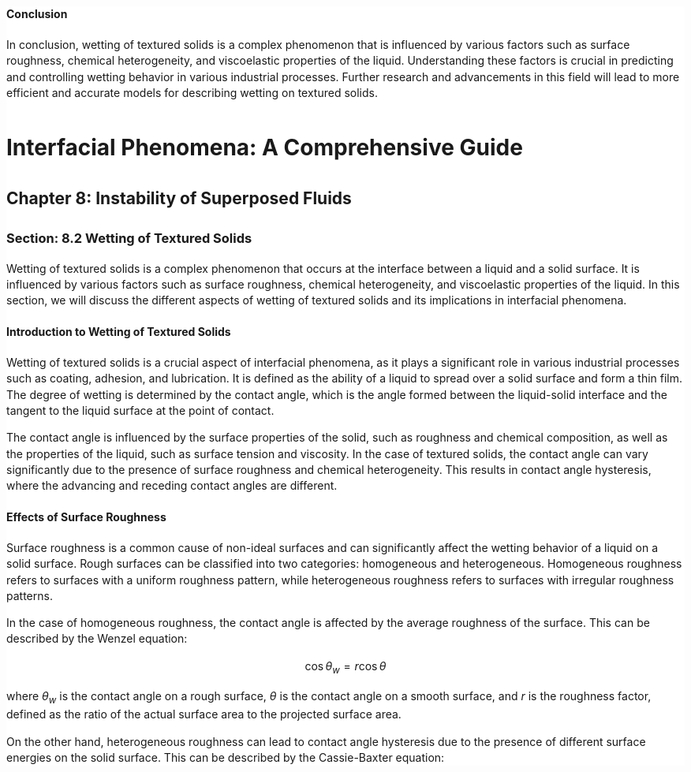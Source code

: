 #### Conclusion

In conclusion, wetting of textured solids is a complex phenomenon that is influenced by various factors such as surface roughness, chemical heterogeneity, and viscoelastic properties of the liquid. Understanding these factors is crucial in predicting and controlling wetting behavior in various industrial processes. Further research and advancements in this field will lead to more efficient and accurate models for describing wetting on textured solids.


# Interfacial Phenomena: A Comprehensive Guide

## Chapter 8: Instability of Superposed Fluids

### Section: 8.2 Wetting of Textured Solids

Wetting of textured solids is a complex phenomenon that occurs at the interface between a liquid and a solid surface. It is influenced by various factors such as surface roughness, chemical heterogeneity, and viscoelastic properties of the liquid. In this section, we will discuss the different aspects of wetting of textured solids and its implications in interfacial phenomena.

#### Introduction to Wetting of Textured Solids

Wetting of textured solids is a crucial aspect of interfacial phenomena, as it plays a significant role in various industrial processes such as coating, adhesion, and lubrication. It is defined as the ability of a liquid to spread over a solid surface and form a thin film. The degree of wetting is determined by the contact angle, which is the angle formed between the liquid-solid interface and the tangent to the liquid surface at the point of contact.

The contact angle is influenced by the surface properties of the solid, such as roughness and chemical composition, as well as the properties of the liquid, such as surface tension and viscosity. In the case of textured solids, the contact angle can vary significantly due to the presence of surface roughness and chemical heterogeneity. This results in contact angle hysteresis, where the advancing and receding contact angles are different.

#### Effects of Surface Roughness

Surface roughness is a common cause of non-ideal surfaces and can significantly affect the wetting behavior of a liquid on a solid surface. Rough surfaces can be classified into two categories: homogeneous and heterogeneous. Homogeneous roughness refers to surfaces with a uniform roughness pattern, while heterogeneous roughness refers to surfaces with irregular roughness patterns.

In the case of homogeneous roughness, the contact angle is affected by the average roughness of the surface. This can be described by the Wenzel equation:

$$
\cos\theta_w = r\cos\theta
$$

where $\theta_w$ is the contact angle on a rough surface, $\theta$ is the contact angle on a smooth surface, and $r$ is the roughness factor, defined as the ratio of the actual surface area to the projected surface area.

On the other hand, heterogeneous roughness can lead to contact angle hysteresis due to the presence of different surface energies on the solid surface. This can be described by the Cassie-Baxter equation:
